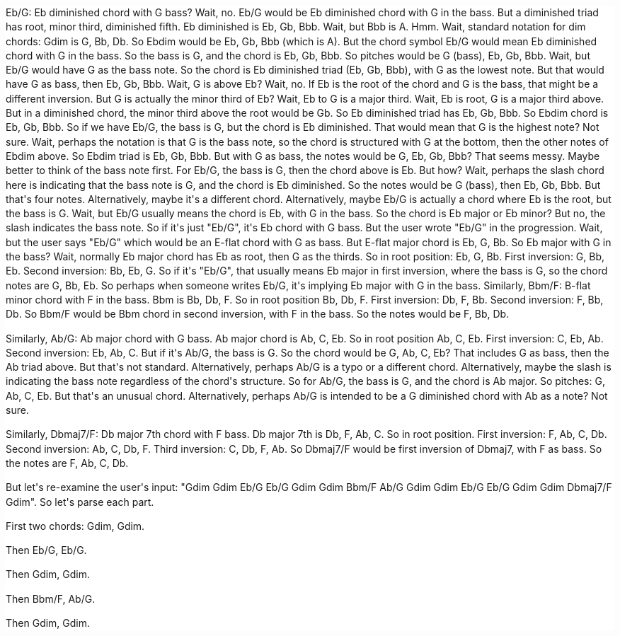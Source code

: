 Eb/G: Eb diminished chord with G bass? Wait, no. Eb/G would be Eb diminished chord with G in the bass. But a diminished triad has root, minor third, diminished fifth. Eb diminished is Eb, Gb, Bbb. Wait, but Bbb is A. Hmm. Wait, standard notation for dim chords: Gdim is G, Bb, Db. So Ebdim would be Eb, Gb, Bbb (which is A). But the chord symbol Eb/G would mean Eb diminished chord with G in the bass. So the bass is G, and the chord is Eb, Gb, Bbb. So pitches would be G (bass), Eb, Gb, Bbb. Wait, but Eb/G would have G as the bass note. So the chord is Eb diminished triad (Eb, Gb, Bbb), with G as the lowest note. But that would have G as bass, then Eb, Gb, Bbb. Wait, G is above Eb? Wait, no. If Eb is the root of the chord and G is the bass, that might be a different inversion. But G is actually the minor third of Eb? Wait, Eb to G is a major third. Wait, Eb is root, G is a major third above. But in a diminished chord, the minor third above the root would be Gb. So Eb diminished triad has Eb, Gb, Bbb. So Ebdim chord is Eb, Gb, Bbb. So if we have Eb/G, the bass is G, but the chord is Eb diminished. That would mean that G is the highest note? Not sure. Wait, perhaps the notation is that G is the bass note, so the chord is structured with G at the bottom, then the other notes of Ebdim above. So Ebdim triad is Eb, Gb, Bbb. But with G as bass, the notes would be G, Eb, Gb, Bbb? That seems messy. Maybe better to think of the bass note first. For Eb/G, the bass is G, then the chord above is Eb. But how? Wait, perhaps the slash chord here is indicating that the bass note is G, and the chord is Eb diminished. So the notes would be G (bass), then Eb, Gb, Bbb. But that's four notes. Alternatively, maybe it's a different chord. Alternatively, maybe Eb/G is actually a chord where Eb is the root, but the bass is G. Wait, but Eb/G usually means the chord is Eb, with G in the bass. So the chord is Eb major or Eb minor? But no, the slash indicates the bass note. So if it's just "Eb/G", it's Eb chord with G bass. But the user wrote "Eb/G" in the progression. Wait, but the user says "Eb/G" which would be an E-flat chord with G as bass. But E-flat major chord is Eb, G, Bb. So Eb major with G in the bass? Wait, normally Eb major chord has Eb as root, then G as the thirds. So in root position: Eb, G, Bb. First inversion: G, Bb, Eb. Second inversion: Bb, Eb, G. So if it's "Eb/G", that usually means Eb major in first inversion, where the bass is G, so the chord notes are G, Bb, Eb. So perhaps when someone writes Eb/G, it's implying Eb major with G in the bass. Similarly, Bbm/F: B-flat minor chord with F in the bass. Bbm is Bb, Db, F. So in root position Bb, Db, F. First inversion: Db, F, Bb. Second inversion: F, Bb, Db. So Bbm/F would be Bbm chord in second inversion, with F in the bass. So the notes would be F, Bb, Db.

Similarly, Ab/G: Ab major chord with G bass. Ab major chord is Ab, C, Eb. So in root position Ab, C, Eb. First inversion: C, Eb, Ab. Second inversion: Eb, Ab, C. But if it's Ab/G, the bass is G. So the chord would be G, Ab, C, Eb? That includes G as bass, then the Ab triad above. But that's not standard. Alternatively, perhaps Ab/G is a typo or a different chord. Alternatively, maybe the slash is indicating the bass note regardless of the chord's structure. So for Ab/G, the bass is G, and the chord is Ab major. So pitches: G, Ab, C, Eb. But that's an unusual chord. Alternatively, perhaps Ab/G is intended to be a G diminished chord with Ab as a note? Not sure.

Similarly, Dbmaj7/F: Db major 7th chord with F bass. Db major 7th is Db, F, Ab, C. So in root position. First inversion: F, Ab, C, Db. Second inversion: Ab, C, Db, F. Third inversion: C, Db, F, Ab. So Dbmaj7/F would be first inversion of Dbmaj7, with F as bass. So the notes are F, Ab, C, Db.

But let's re-examine the user's input: "Gdim Gdim Eb/G Eb/G Gdim Gdim Bbm/F Ab/G Gdim Gdim Eb/G Eb/G Gdim Gdim Dbmaj7/F Gdim". So let's parse each part.

First two chords: Gdim, Gdim.

Then Eb/G, Eb/G.

Then Gdim, Gdim.

Then Bbm/F, Ab/G.

Then Gdim, Gdim.
